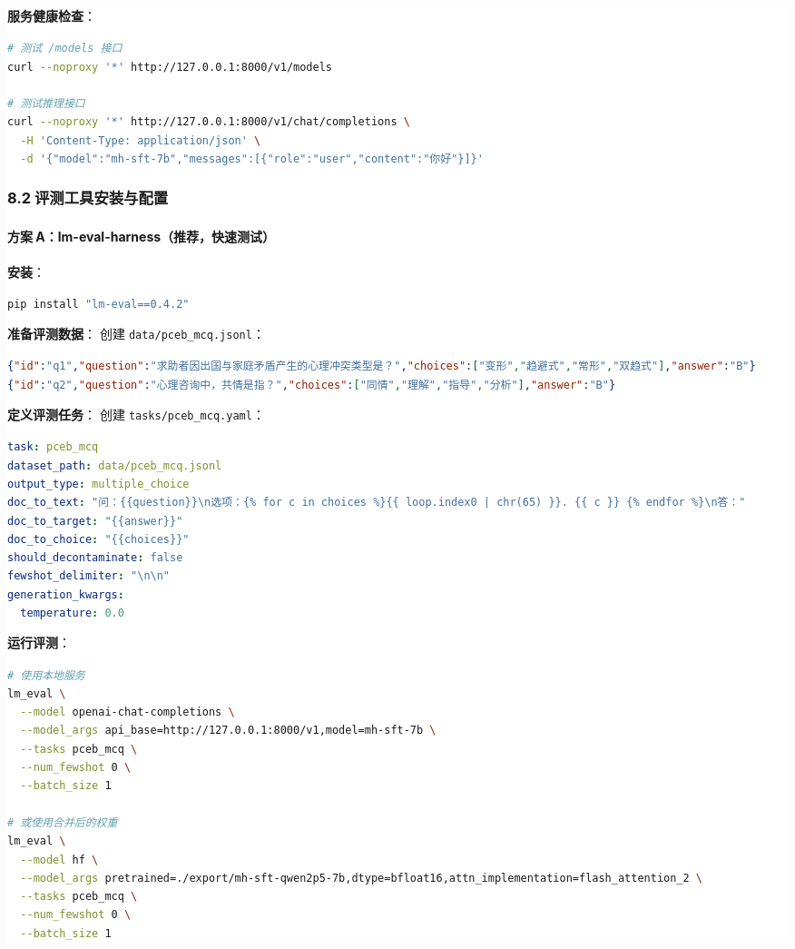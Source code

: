 **服务健康检查**：
```bash
# 测试 /models 接口
curl --noproxy '*' http://127.0.0.1:8000/v1/models

# 测试推理接口
curl --noproxy '*' http://127.0.0.1:8000/v1/chat/completions \
  -H 'Content-Type: application/json' \
  -d '{"model":"mh-sft-7b","messages":[{"role":"user","content":"你好"}]}'
```

### 8.2 评测工具安装与配置

#### 方案 A：lm-eval-harness（推荐，快速测试）

**安装**：
```bash
pip install "lm-eval==0.4.2"
```

**准备评测数据**：
创建 `data/pceb_mcq.jsonl`：
```json
{"id":"q1","question":"求助者因出国与家庭矛盾产生的心理冲突类型是？","choices":["变形","趋避式","常形","双趋式"],"answer":"B"}
{"id":"q2","question":"心理咨询中，共情是指？","choices":["同情","理解","指导","分析"],"answer":"B"}
```

**定义评测任务**：
创建 `tasks/pceb_mcq.yaml`：
```yaml
task: pceb_mcq
dataset_path: data/pceb_mcq.jsonl
output_type: multiple_choice
doc_to_text: "问：{{question}}\n选项：{% for c in choices %}{{ loop.index0 | chr(65) }}. {{ c }} {% endfor %}\n答："
doc_to_target: "{{answer}}"
doc_to_choice: "{{choices}}"
should_decontaminate: false
fewshot_delimiter: "\n\n"
generation_kwargs:
  temperature: 0.0
```

**运行评测**：
```bash
# 使用本地服务
lm_eval \
  --model openai-chat-completions \
  --model_args api_base=http://127.0.0.1:8000/v1,model=mh-sft-7b \
  --tasks pceb_mcq \
  --num_fewshot 0 \
  --batch_size 1

# 或使用合并后的权重
lm_eval \
  --model hf \
  --model_args pretrained=./export/mh-sft-qwen2p5-7b,dtype=bfloat16,attn_implementation=flash_attention_2 \
  --tasks pceb_mcq \
  --num_fewshot 0 \
  --batch_size 1
```
